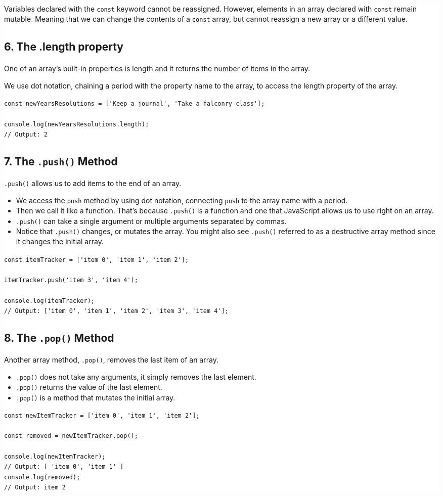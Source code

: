 Variables declared with the `const` keyword cannot be reassigned. However, elements in an array declared with `const` remain mutable. Meaning that we can change the contents of a `const` array, but cannot reassign a new array or a different value.

## 6. The .length property
One of an array’s built-in properties is length and it returns the number of items in the array.

We use dot notation, chaining a period with the property name to the array, to access the length property of the array.
```
const newYearsResolutions = ['Keep a journal', 'Take a falconry class'];
 
console.log(newYearsResolutions.length);
// Output: 2
```

## 7. The `.push()` Method
`.push()` allows us to add items to the end of an array.

- We access the `push` method by using dot notation, connecting `push` to the array name with a period.
- Then we call it like a function. That’s because `.push()` is a function and one that JavaScript allows us to use right on an array.
- `.push()` can take a single argument or multiple arguments separated by commas.
- Notice that `.push()` changes, or mutates the array. You might also see `.push()` referred to as a destructive array method since it changes the initial array.
```
const itemTracker = ['item 0', 'item 1', 'item 2'];
 
itemTracker.push('item 3', 'item 4');
 
console.log(itemTracker); 
// Output: ['item 0', 'item 1', 'item 2', 'item 3', 'item 4'];
```

## 8. The `.pop()` Method
Another array method, `.pop()`, removes the last item of an array.

- `.pop()` does not take any arguments, it simply removes the last element.
- `.pop()` returns the value of the last element.
- `.pop()` is a method that mutates the initial array.
```
const newItemTracker = ['item 0', 'item 1', 'item 2'];
 
const removed = newItemTracker.pop();
 
console.log(newItemTracker); 
// Output: [ 'item 0', 'item 1' ]
console.log(removed);
// Output: item 2
```
